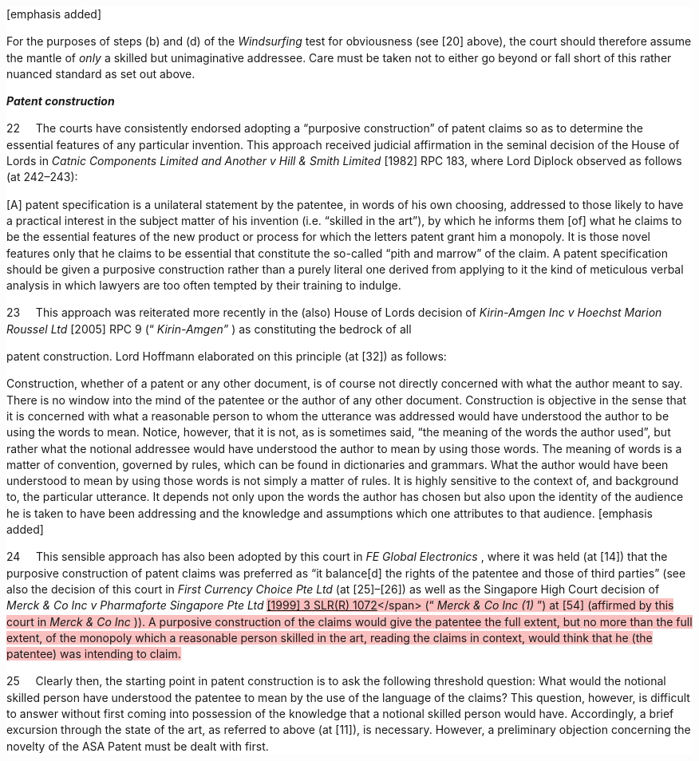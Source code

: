  [emphasis added] 

For the purposes of steps (b) and (d) of the _Windsurfing_ test for obviousness (see [20] above), the court should therefore assume the mantle of _only_ a skilled but unimaginative addressee. Care must be taken not to either go beyond or fall short of this rather nuanced standard as set out above. 

**_Patent construction_** 

22     The courts have consistently endorsed adopting a “purposive construction” of patent claims so as to determine the essential features of any particular invention. This approach received judicial affirmation in the seminal decision of the House of Lords in _Catnic Components Limited and Another v Hill & Smith Limited_ [1982] RPC 183, where Lord Diplock observed as follows (at 242–243): 

 [A] patent specification is a unilateral statement by the patentee, in words of his own choosing, addressed to those likely to have a practical interest in the subject matter of his invention (i.e. “skilled in the art”), by which he informs them [of] what he claims to be the essential features of the new product or process for which the letters patent grant him a monopoly. It is those novel features only that he claims to be essential that constitute the so-called “pith and marrow” of the claim. A patent specification should be given a purposive construction rather than a purely literal one derived from applying to it the kind of meticulous verbal analysis in which lawyers are too often tempted by their training to indulge. 

23     This approach was reiterated more recently in the (also) House of Lords decision of _Kirin-Amgen Inc v Hoechst Marion Roussel Ltd_ [2005] RPC 9 (“ _Kirin-Amgen”_ ) as constituting the bedrock of all 


patent construction. Lord Hoffmann elaborated on this principle (at [32]) as follows: 

 Construction, whether of a patent or any other document, is of course not directly concerned with what the author meant to say. There is no window into the mind of the patentee or the author of any other document. Construction is objective in the sense that it is concerned with what a reasonable person to whom the utterance was addressed would have understood the author to be using the words to mean. Notice, however, that it is not, as is sometimes said, “the meaning of the words the author used”, but rather what the notional addressee would have understood the author to mean by using those words. The meaning of words is a matter of convention, governed by rules, which can be found in dictionaries and grammars. What the author would have been understood to mean by using those words is not simply a matter of rules. It is highly sensitive to the context of, and background to, the particular utterance. It depends not only upon the words the author has chosen but also upon the identity of the audience he is taken to have been addressing and the knowledge and assumptions which one attributes to that audience. [emphasis added] 

24     This sensible approach has also been adopted by this court in _FE Global Electronics_ , where it was held (at [14]) that the purposive construction of patent claims was preferred as “it balance[d] the rights of the patentee and those of third parties” (see also the decision of this court in _First Currency Choice Pte Ltd_ (at [25]–[26]) as well as the Singapore High Court decision of _Merck & Co Inc v Pharmaforte Singapore Pte Ltd_ <span style="background-color: #FAC0C0" class="citation">[[1999] 3 SLR(R) 1072]("https://www.open.gov.sg")</span> (“ _Merck & Co Inc (1)_ ”) at [54] (affirmed by this court in _Merck & Co Inc_ )). A purposive construction of the claims would give the patentee the full extent, but no more than the full extent, of the monopoly which a reasonable person skilled in the art, reading the claims in context, would think that he (the patentee) was intending to claim. 

25     Clearly then, the starting point in patent construction is to ask the following threshold question: What would the notional skilled person have understood the patentee to mean by the use of the language of the claims? This question, however, is difficult to answer without first coming into possession of the knowledge that a notional skilled person would have. Accordingly, a brief excursion through the state of the art, as referred to above (at [11]), is necessary. However, a preliminary objection concerning the novelty of the ASA Patent must be dealt with first. 
